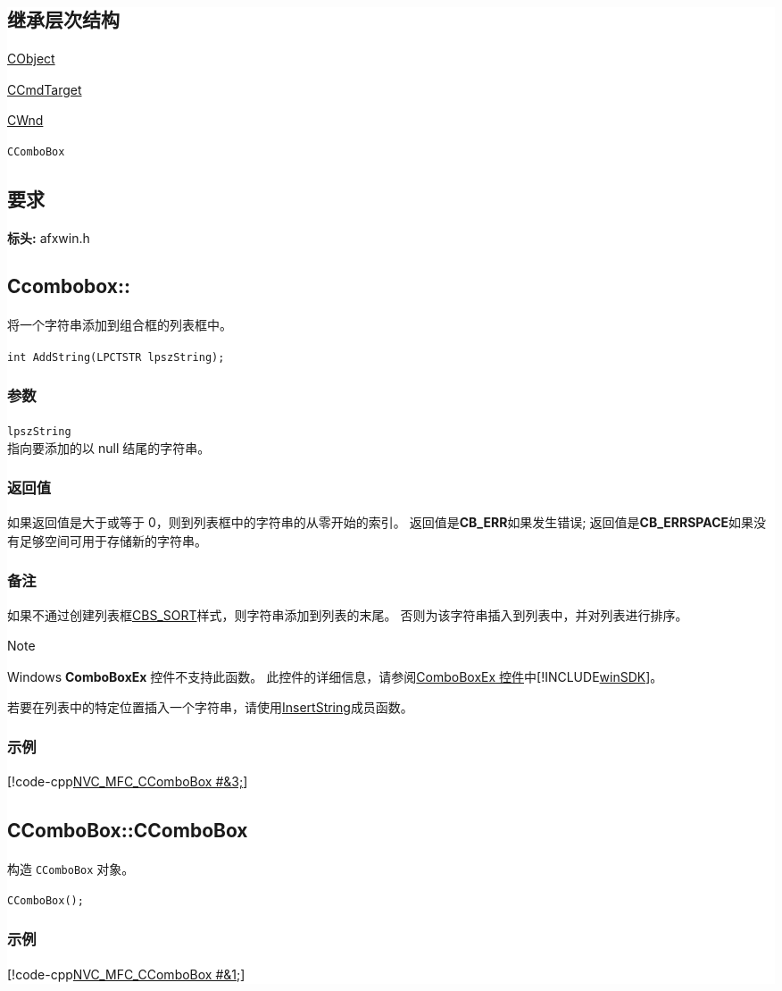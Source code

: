 ## <a name="inheritance-hierarchy"></a>继承层次结构  
 [CObject](../../mfc/reference/cobject-class.md)  
  
 [CCmdTarget](../../mfc/reference/ccmdtarget-class.md)  
  
 [CWnd](../../mfc/reference/cwnd-class.md)  
  
 `CComboBox`  
  
## <a name="requirements"></a>要求  
 **标头:** afxwin.h  
  
##  <a name="a-nameaddstringa--ccomboboxaddstring"></a><a name="addstring"></a>Ccombobox::  
 将一个字符串添加到组合框的列表框中。  
  
```  
int AddString(LPCTSTR lpszString);
```  
  
### <a name="parameters"></a>参数  
 `lpszString`  
 指向要添加的以 null 结尾的字符串。  
  
### <a name="return-value"></a>返回值  
 如果返回值是大于或等于 0，则到列表框中的字符串的从零开始的索引。 返回值是**CB_ERR**如果发生错误; 返回值是**CB_ERRSPACE**如果没有足够空间可用于存储新的字符串。  
  
### <a name="remarks"></a>备注  
 如果不通过创建列表框[CBS_SORT](../../mfc/reference/combo-box-styles.md)样式，则字符串添加到列表的末尾。 否则为该字符串插入到列表中，并对列表进行排序。  
  
> [!NOTE]
>  Windows **ComboBoxEx** 控件不支持此函数。 此控件的详细信息，请参阅[ComboBoxEx 控件](http://msdn.microsoft.com/library/windows/desktop/bb775738)中[!INCLUDE[winSDK](../../atl/includes/winsdk_md.md)]。  
  
 若要在列表中的特定位置插入一个字符串，请使用[InsertString](#insertstring)成员函数。  
  
### <a name="example"></a>示例  
 [!code-cpp[NVC_MFC_CComboBox #&3;](../../mfc/reference/codesnippet/cpp/ccombobox-class_1.cpp)]  
  
##  <a name="a-nameccomboboxa--ccomboboxccombobox"></a><a name="ccombobox"></a>CComboBox::CComboBox  
 构造 `CComboBox` 对象。  
  
```  
CComboBox();
```  
  
### <a name="example"></a>示例  
 [!code-cpp[NVC_MFC_CComboBox #&1;](../../mfc/reference/codesnippet/cpp/ccombobox-class_2.cpp)]  
  